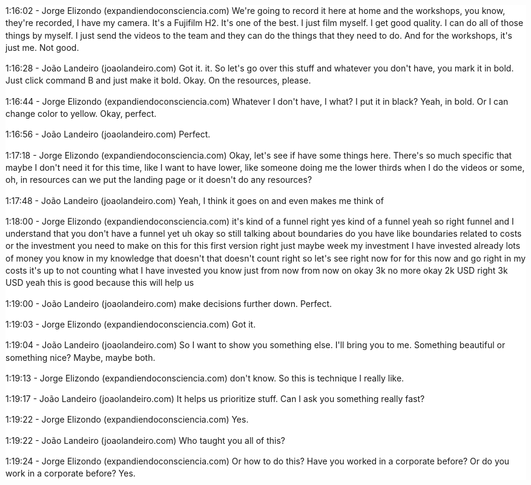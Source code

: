 1:16:02 - Jorge Elizondo (expandiendoconsciencia.com)
  We're going to record it here at home and the workshops, you know, they're recorded, I have my camera. It's a Fujifilm H2.  It's one of the best. I just film myself. I get good quality. I can do all of those things by myself.  I just send the videos to the team and they can do the things that they need to do. And for the workshops, it's just me.  Not good.

1:16:28 - João Landeiro (joaolandeiro.com)
  Got it. it. So let's go over this stuff and whatever you don't have, you mark it in bold. Just click command B and just make it bold.  Okay. On the resources, please.

1:16:44 - Jorge Elizondo (expandiendoconsciencia.com)
  Whatever I don't have, I what? I put it in black? Yeah, in bold. Or I can change color to yellow.  Okay, perfect.

1:16:56 - João Landeiro (joaolandeiro.com)
  Perfect.

1:17:18 - Jorge Elizondo (expandiendoconsciencia.com)
  Okay, let's see if have some things here. There's so much specific that maybe I don't need it for this time, like I want to have lower, like someone doing me the lower thirds when I do the videos or some, oh, in resources can we put the landing page or it doesn't do any resources?

1:17:48 - João Landeiro (joaolandeiro.com)
  Yeah, I think it goes on and even makes me think of

1:18:00 - Jorge Elizondo (expandiendoconsciencia.com)
  it's kind of a funnel right yes kind of a funnel yeah so right funnel and I understand that you don't have a funnel yet uh okay so still talking about boundaries do you have like boundaries related to costs or the investment you need to make on this for this first version right just maybe week my investment I have invested already lots of money you know in my knowledge that doesn't that doesn't count right so let's see right now for for this now and go right in my costs it's up to not counting what I have invested you know just from now from now on okay 3k no more okay 2k USD right 3k USD yeah this is good because this will help us

1:19:00 - João Landeiro (joaolandeiro.com)
  make decisions further down. Perfect.

1:19:03 - Jorge Elizondo (expandiendoconsciencia.com)
  Got it.

1:19:04 - João Landeiro (joaolandeiro.com)
  So I want to show you something else. I'll bring you to me. Something beautiful or something nice? Maybe, maybe both.

1:19:13 - Jorge Elizondo (expandiendoconsciencia.com)
  don't know. So this is technique I really like.

1:19:17 - João Landeiro (joaolandeiro.com)
  It helps us prioritize stuff. Can I ask you something really fast?

1:19:22 - Jorge Elizondo (expandiendoconsciencia.com)
  Yes.

1:19:22 - João Landeiro (joaolandeiro.com)
  Who taught you all of this?

1:19:24 - Jorge Elizondo (expandiendoconsciencia.com)
  Or how to do this? Have you worked in a corporate before? Or do you work in a corporate before?  Yes.

